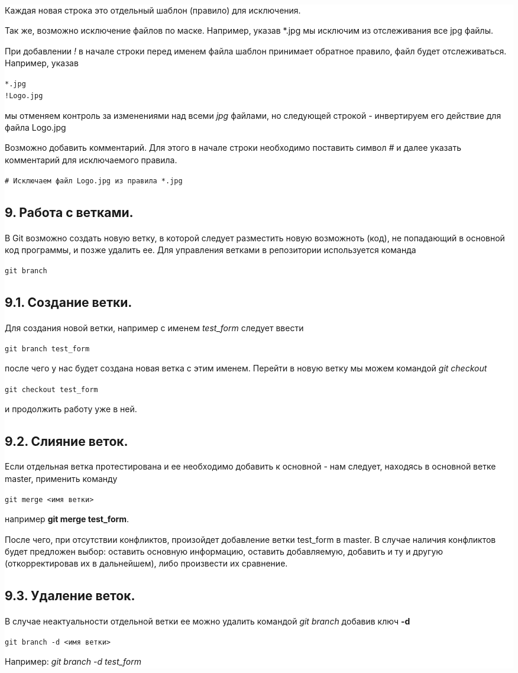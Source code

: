 Каждая новая строка это отдельный шаблон (правило) для исключения.

Так же, возможно исключение файлов по маске. Например, указав *.jpg мы исключим из отслеживания все jpg файлы.

При добавлении *!* в начале строки перед именем файла шаблон принимает обратное правило, файл будет отслеживаться. Например, указав 
```
*.jpg 
!Logo.jpg
```
мы отменяем контроль за изменениями над всеми *jpg* файлами, но следующей строкой - инвертируем его действие для файла Logo.jpg

Возможно добавить комментарий. Для этого в начале строки необходимо поставить символ *#* и далее указать комментарий для исключаемого правила.
```
# Исключаем файл Logo.jpg из правила *.jpg
```
## 9. Работа с ветками.
В Git возможно создать новую ветку, в которой следует разместить новую возможноть (код), не попадающий в основной код программы, и позже удалить ее. Для управления ветками в репозитории используется команда
```
git branch
```
## 9.1. Создание ветки.
Для создания новой ветки, например с именем *test_form* следует ввести 
```
git branch test_form
```
после чего у нас будет создана новая ветка с этим именем. Перейти в новую ветку мы можем командой *git checkout*
```
git checkout test_form
```
и продолжить работу уже в ней.

## 9.2. Слияние веток.
Если отдельная ветка протестирована и ее необходимо добавить к основной - нам следует, находясь в основной ветке master, применить команду
```
git merge <имя ветки>
```
например **git merge test_form**.

После чего, при отсутствии конфликтов, произойдет добавление ветки test_form в master. В случае наличия конфликтов будет предложен выбор: оставить основную информацию, оставить добавляемую, добавить
и ту и другую (откорректировав их в дальнейшем), либо произвести их сравнение.

## 9.3. Удаление веток.
В случае неактуальности отдельной ветки ее можно удалить командой *git branch* добавив ключ **-d**
```
git branch -d <имя ветки>
```
Например: *git branch -d test_form*
